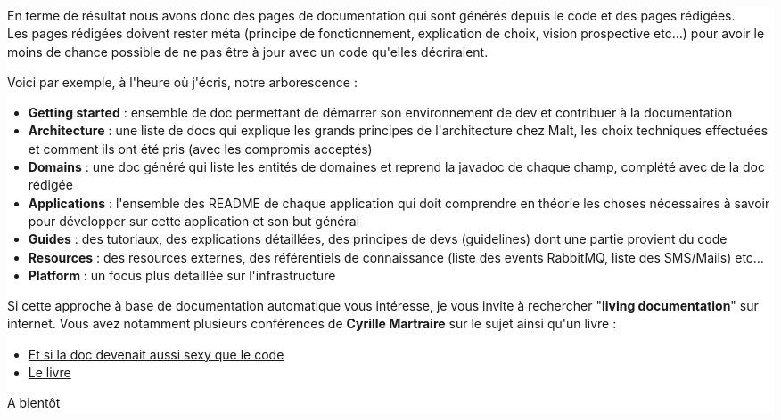 En terme de résultat nous avons donc des pages de documentation qui sont générés depuis le code et des pages rédigées.  
Les pages rédigées doivent rester méta (principe de fonctionnement, explication de choix, vision prospective etc…) pour avoir le moins de chance possible de ne pas être à jour avec un code qu'elles décriraient.

Voici par exemple, à l'heure où j'écris, notre arborescence :

- **Getting started** : ensemble de doc permettant de démarrer son environnement de dev et contribuer à la documentation
- **Architecture** : une liste de docs qui explique les grands principes de l'architecture chez Malt, les choix techniques effectuées et comment ils ont été pris (avec les compromis acceptés)
- **Domains** : une doc généré qui liste les entités de domaines et reprend la javadoc de chaque champ, complété avec de la doc rédigée
- **Applications** : l'ensemble des README de chaque application qui doit comprendre en théorie les choses nécessaires à savoir pour développer sur cette application et son but général
- **Guides** : des tutoriaux, des explications détaillées, des principes de devs (guidelines) dont une partie provient du code
- **Resources** : des resources externes, des référentiels de connaissance (liste des events RabbitMQ, liste des SMS/Mails) etc…
- **Platform** : un focus plus détaillée sur l'infrastructure

Si cette approche à base de documentation automatique vous intéresse, je vous invite à rechercher "**living documentation**" sur internet. Vous avez notamment plusieurs conférences de **Cyrille Martraire** sur le sujet ainsi qu'un livre :

- [Et si la doc devenait aussi sexy que le code](https://www.youtube.com/watch?v=Tw-wcps7WqU)
- [Le livre](https://www.amazon.fr/Living-Documentation-Cyrille-Martraire/dp/0134689321)

A bientôt
